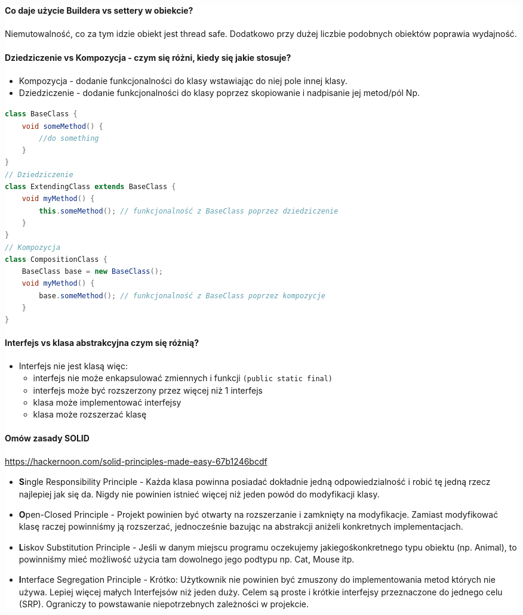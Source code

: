 #### Co daje użycie Buildera vs settery w obiekcie? 
Niemutowalność, co za tym idzie obiekt jest thread safe. Dodatkowo przy dużej liczbie podobnych obiektów poprawia wydajność.

#### Dziedziczenie vs Kompozycja - czym się różni, kiedy się jakie stosuje? 
- Kompozycja - dodanie funkcjonalności do klasy wstawiając do niej pole innej klasy.
- Dziedziczenie - dodanie funkcjonalności do klasy poprzez skopiowanie i nadpisanie jej metod/pól
Np. 
```java
class BaseClass {
    void someMethod() {
        //do something
    }
}
// Dziedziczenie
class ExtendingClass extends BaseClass {
    void myMethod() {
        this.someMethod(); // funkcjonalność z BaseClass poprzez dziedziczenie
    }
}
// Kompozycja
class CompositionClass {
    BaseClass base = new BaseClass();
    void myMethod() {
        base.someMethod(); // funkcjonalność z BaseClass poprzez kompozycje
    }
}
```

#### Interfejs vs klasa abstrakcyjna czym się różnią? 
- Interfejs nie jest klasą więc:
  - interfejs nie może enkapsulować zmiennych i funkcji ```(public static final)```
  - interfejs może być rozszerzony przez więcej niż 1 interfejs
  - klasa może implementować interfejsy
  - klasa może rozszerzać klasę
  

#### Omów zasady SOLID
https://hackernoon.com/solid-principles-made-easy-67b1246bcdf
- **S**ingle Responsibility Principle - Każda klasa powinna posiadać dokładnie jedną odpowiedzialność i robić tę jedną rzecz najlepiej jak się da. Nigdy nie powinien istnieć więcej niż jeden powód do modyfikacji klasy.

- **O**pen-Closed Principle - Projekt powinien być otwarty na rozszerzanie i zamknięty na modyfikacje. Zamiast modyfikować klasę raczej powinniśmy ją rozszerzać, jednocześnie bazując na abstrakcji aniżeli konkretnych implementacjach.

- **L**iskov Substitution Principle - Jeśli w danym miejscu programu oczekujemy jakiegośkonkretnego typu obiektu (np. Animal), to powinniśmy mieć możliwość użycia tam dowolnego jego podtypu np. Cat, Mouse itp.

- **I**nterface Segregation Principle - Krótko: Użytkownik nie powinien być zmuszony do implementowania metod których nie używa. Lepiej więcej małych Interfejsów niż jeden duży. Celem są proste i krótkie interfejsy przeznaczone do jednego celu (SRP). Ograniczy to powstawanie niepotrzebnych zależności w projekcie.
